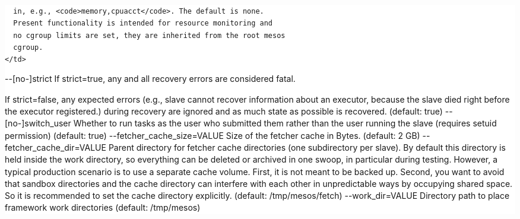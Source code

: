       in, e.g., <code>memory,cpuacct</code>. The default is none.
      Present functionality is intended for resource monitoring and
      no cgroup limits are set, they are inherited from the root mesos
      cgroup.
    </td>
  </tr>
  <tr>
    <td>
      --[no-]strict
    </td>
    <td>
      If strict=true, any and all recovery errors are considered fatal.
      <p/>
      If strict=false, any expected errors (e.g., slave cannot recover
      information about an executor, because the slave died right before
      the executor registered.) during recovery are ignored and as much
      state as possible is recovered.
      (default: true)
    </td>
  </tr>
  <tr>
    <td>
      --[no-]switch_user
    </td>
    <td>
      Whether to run tasks as the user who
      submitted them rather than the user running
      the slave (requires setuid permission) (default: true)
    </td>
  </tr>
  <tr>
    <td>
      --fetcher_cache_size=VALUE
    </td>
    <td>
      Size of the fetcher cache in Bytes.
      (default: 2 GB)
    </td>
  </tr>
  <tr>
    <td>
      --fetcher_cache_dir=VALUE
    </td>
    <td>
      Parent directory for fetcher cache directories (one subdirectory per slave). By default this directory is held inside the work directory, so everything can be deleted or archived in one swoop, in particular during testing. However, a typical production scenario is to use a separate cache volume. First, it is not meant to be backed up. Second, you want to avoid that sandbox directories and the cache directory can interfere with each other in unpredictable ways by occupying shared space. So it is recommended to set the cache directory explicitly.
      (default: /tmp/mesos/fetch)
    </td>
  </tr>
  <tr>
    <td>
      --work_dir=VALUE
    </td>
    <td>
      Directory path to place framework work directories
      (default: /tmp/mesos)
    </td>
  </tr>
</table>
